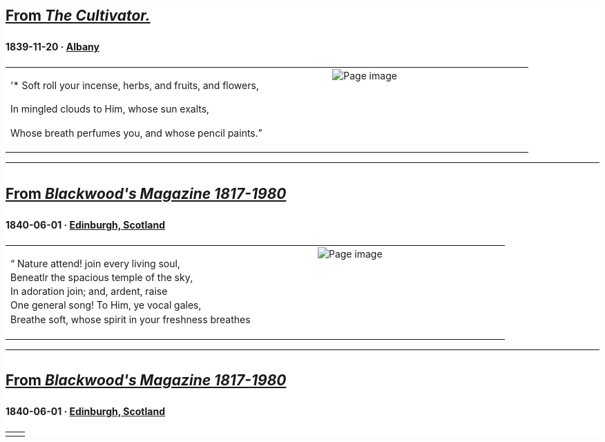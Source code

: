 
## [From _The Cultivator._](https://archive.org/details/sim_cultivator_1839-11-20_6_11/page/n14/mode/1up?view=theater)

#### 1839-11-20 &middot; [Albany](http://dbpedia.org/resource/Albany%2C_New_York)

<table style="width: 100%;"><tr><td style="width: 50%">

  
  
‘* Soft roll your incense, herbs, and fruits, and flowers,  
  
In mingled clouds to Him, whose sun exalts,  
  
Whose breath perfumes you, and whose pencil paints.”
</td><td style="width: 50%; max-height: 75%; margin: auto; display: block;">
<img alt="Page image" src="https://iiif.archive.org/image/iiif/2/sim_cultivator_1839-11-20_6_11%2Fsim_cultivator_1839-11-20_6_11_jp2.zip%2Fsim_cultivator_1839-11-20_6_11_jp2%2Fsim_cultivator_1839-11-20_6_11_0014.jp2/pct:61.3108407079646,42.52387950036738,24.557522123893804,1.9654665686994857/600,/0/default.jpg"/>
</td>
</tr></table>

---

## [From _Blackwood's Magazine 1817-1980_](https://archive.org/details/sim_blackwoods-magazine_1840-06_47_296/page/n87/mode/1up?view=theater)

#### 1840-06-01 &middot; [Edinburgh, Scotland](http://dbpedia.org/resource/Edinburgh)

<table style="width: 100%;"><tr><td style="width: 50%">

  
“ Nature attend! join every living soul,  
Beneatlr the spacious temple of the sky,  
In adoration join; and, ardent, raise  
One general song! To Him, ye vocal gales,  
Breathe soft, whose spirit in your freshness breathes
</td><td style="width: 50%; max-height: 75%; margin: auto; display: block;">
<img alt="Page image" src="https://iiif.archive.org/image/iiif/2/sim_blackwoods-magazine_1840-06_47_296%2Fsim_blackwoods-magazine_1840-06_47_296_jp2.zip%2Fsim_blackwoods-magazine_1840-06_47_296_jp2%2Fsim_blackwoods-magazine_1840-06_47_296_0087.jp2/pct:29.287003610108304,71.47727272727273,44.7202166064982,6.363636363636363/600,/0/default.jpg"/>
</td>
</tr></table>

---

## [From _Blackwood's Magazine 1817-1980_](https://archive.org/details/sim_blackwoods-magazine_1840-06_47_296/page/n88/mode/1up?view=theater)

#### 1840-06-01 &middot; [Edinburgh, Scotland](http://dbpedia.org/resource/Edinburgh)

<table style="width: 100%;"><tr><td style="width: 50%">
